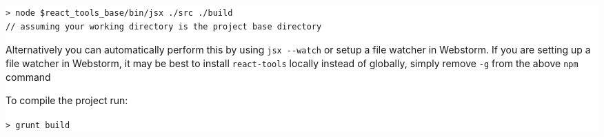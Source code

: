     > node $react_tools_base/bin/jsx ./src ./build
    // assuming your working directory is the project base directory

Alternatively you can automatically perform this by using `jsx --watch` or setup a file watcher in Webstorm. If you are setting up a file watcher in Webstorm, it may be best to install `react-tools` locally instead of globally, simply remove `-g` from the above `npm` command

To compile the project run:

    > grunt build
